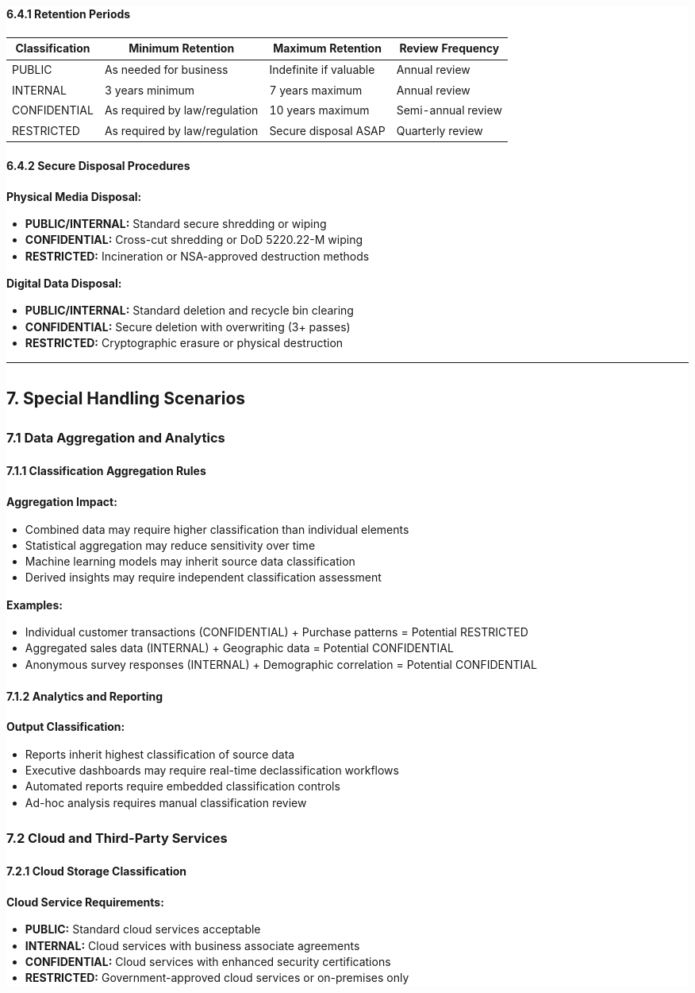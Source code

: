 #### 6.4.1 Retention Periods

| Classification | Minimum Retention | Maximum Retention | Review Frequency |
|----------------|------------------|-------------------|-----------------|
| PUBLIC | As needed for business | Indefinite if valuable | Annual review |
| INTERNAL | 3 years minimum | 7 years maximum | Annual review |
| CONFIDENTIAL | As required by law/regulation | 10 years maximum | Semi-annual review |
| RESTRICTED | As required by law/regulation | Secure disposal ASAP | Quarterly review |

#### 6.4.2 Secure Disposal Procedures
**Physical Media Disposal:**
- **PUBLIC/INTERNAL:** Standard secure shredding or wiping
- **CONFIDENTIAL:** Cross-cut shredding or DoD 5220.22-M wiping
- **RESTRICTED:** Incineration or NSA-approved destruction methods

**Digital Data Disposal:**
- **PUBLIC/INTERNAL:** Standard deletion and recycle bin clearing
- **CONFIDENTIAL:** Secure deletion with overwriting (3+ passes)
- **RESTRICTED:** Cryptographic erasure or physical destruction

---

## 7. Special Handling Scenarios

### 7.1 Data Aggregation and Analytics

#### 7.1.1 Classification Aggregation Rules
**Aggregation Impact:**
- Combined data may require higher classification than individual elements
- Statistical aggregation may reduce sensitivity over time
- Machine learning models may inherit source data classification
- Derived insights may require independent classification assessment

**Examples:**
- Individual customer transactions (CONFIDENTIAL) + Purchase patterns = Potential RESTRICTED
- Aggregated sales data (INTERNAL) + Geographic data = Potential CONFIDENTIAL
- Anonymous survey responses (INTERNAL) + Demographic correlation = Potential CONFIDENTIAL

#### 7.1.2 Analytics and Reporting
**Output Classification:**
- Reports inherit highest classification of source data
- Executive dashboards may require real-time declassification workflows
- Automated reports require embedded classification controls
- Ad-hoc analysis requires manual classification review

### 7.2 Cloud and Third-Party Services

#### 7.2.1 Cloud Storage Classification
**Cloud Service Requirements:**
- **PUBLIC:** Standard cloud services acceptable
- **INTERNAL:** Cloud services with business associate agreements
- **CONFIDENTIAL:** Cloud services with enhanced security certifications
- **RESTRICTED:** Government-approved cloud services or on-premises only
